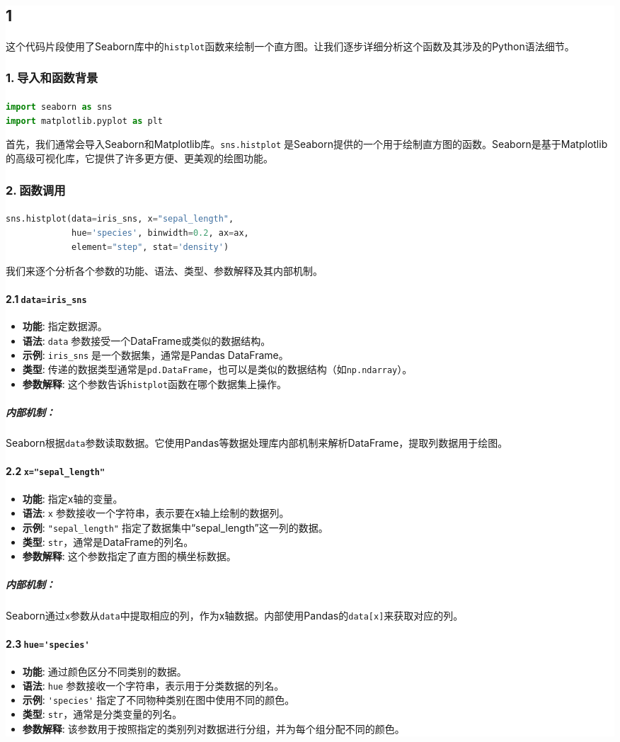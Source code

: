 ## 1

这个代码片段使用了Seaborn库中的`histplot`函数来绘制一个直方图。让我们逐步详细分析这个函数及其涉及的Python语法细节。

### 1. 导入和函数背景

```python
import seaborn as sns
import matplotlib.pyplot as plt
```

首先，我们通常会导入Seaborn和Matplotlib库。`sns.histplot` 是Seaborn提供的一个用于绘制直方图的函数。Seaborn是基于Matplotlib的高级可视化库，它提供了许多更方便、更美观的绘图功能。

### 2. 函数调用

```python
sns.histplot(data=iris_sns, x="sepal_length", 
             hue='species', binwidth=0.2, ax=ax, 
             element="step", stat='density')
```

我们来逐个分析各个参数的功能、语法、类型、参数解释及其内部机制。

#### 2.1 `data=iris_sns`

- **功能**: 指定数据源。
- **语法**: `data` 参数接受一个DataFrame或类似的数据结构。
- **示例**: `iris_sns` 是一个数据集，通常是Pandas DataFrame。
- **类型**: 传递的数据类型通常是`pd.DataFrame`，也可以是类似的数据结构（如`np.ndarray`）。
- **参数解释**: 这个参数告诉`histplot`函数在哪个数据集上操作。

##### 内部机制：

Seaborn根据`data`参数读取数据。它使用Pandas等数据处理库内部机制来解析DataFrame，提取列数据用于绘图。

#### 2.2 `x="sepal_length"`

- **功能**: 指定x轴的变量。
- **语法**: `x` 参数接收一个字符串，表示要在x轴上绘制的数据列。
- **示例**: `"sepal_length"` 指定了数据集中“sepal_length”这一列的数据。
- **类型**: `str`，通常是DataFrame的列名。
- **参数解释**: 这个参数指定了直方图的横坐标数据。

##### 内部机制：

Seaborn通过`x`参数从`data`中提取相应的列，作为x轴数据。内部使用Pandas的`data[x]`来获取对应的列。

#### 2.3 `hue='species'`

- **功能**: 通过颜色区分不同类别的数据。
- **语法**: `hue` 参数接收一个字符串，表示用于分类数据的列名。
- **示例**: `'species'` 指定了不同物种类别在图中使用不同的颜色。
- **类型**: `str`，通常是分类变量的列名。
- **参数解释**: 该参数用于按照指定的类别列对数据进行分组，并为每个组分配不同的颜色。
